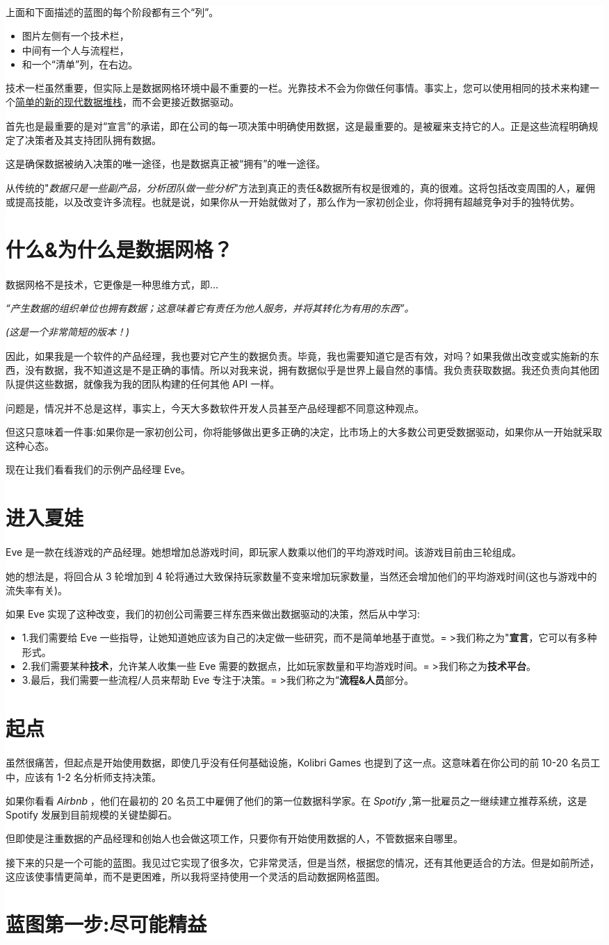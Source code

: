 上面和下面描述的蓝图的每个阶段都有三个“列”。

*   图片左侧有一个技术栏，
*   中间有一个人与流程栏，
*   和一个“清单”列，在右边。

技术一栏虽然重要，但实际上是数据网格环境中最不重要的一栏。光靠技术不会为你做任何事情。事实上，您可以使用相同的技术来构建一个[简单的新的现代数据堆栈](https://future.a16z.com/emerging-architectures-modern-data-infrastructure/)，而不会更接近数据驱动。

首先也是最重要的是对“宣言”的承诺，即在公司的每一项决策中明确使用数据，这是最重要的。是被雇来支持它的人。正是这些流程明确规定了决策者及其支持团队拥有数据。

这是确保数据被纳入决策的唯一途径，也是数据真正被“拥有”的唯一途径。

从传统的"*数据只是一些副产品，分析团队做一些分析*"方法到真正的责任&数据所有权是很难的，真的很难。这将包括改变周围的人，雇佣或提高技能，以及改变许多流程。也就是说，如果你从一开始就做对了，那么作为一家初创企业，你将拥有超越竞争对手的独特优势。

# 什么&为什么是数据网格？

数据网格不是技术，它更像是一种思维方式，即…

*“产生数据的组织单位也拥有数据；这意味着它有责任为他人服务，并将其转化为有用的东西”。*

*(这是一个非常简短的版本！)*

因此，如果我是一个软件的产品经理，我也要对它产生的数据负责。毕竟，我也需要知道它是否有效，对吗？如果我做出改变或实施新的东西，没有数据，我不知道这是不是正确的事情。所以对我来说，拥有数据似乎是世界上最自然的事情。我负责获取数据。我还负责向其他团队提供这些数据，就像我为我的团队构建的任何其他 API 一样。

问题是，情况并不总是这样，事实上，今天大多数软件开发人员甚至产品经理都不同意这种观点。

但这只意味着一件事:如果你是一家初创公司，你将能够做出更多正确的决定，比市场上的大多数公司更受数据驱动，如果你从一开始就采取这种心态。

现在让我们看看我们的示例产品经理 Eve。

# 进入夏娃

Eve 是一款在线游戏的产品经理。她想增加总游戏时间，即玩家人数乘以他们的平均游戏时间。该游戏目前由三轮组成。

她的想法是，将回合从 3 轮增加到 4 轮将通过大致保持玩家数量不变来增加玩家数量，当然还会增加他们的平均游戏时间(这也与游戏中的流失率有关)。

如果 Eve 实现了这种改变，我们的初创公司需要三样东西来做出数据驱动的决策，然后从中学习:

*   1.我们需要给 Eve 一些指导，让她知道她应该为自己的决定做一些研究，而不是简单地基于直觉。= >我们称之为"**宣言**，它可以有多种形式。
*   2.我们需要某种**技术**，允许某人收集一些 Eve 需要的数据点，比如玩家数量和平均游戏时间。= >我们称之为**技术平台**。
*   3.最后，我们需要一些流程/人员来帮助 Eve 专注于决策。= >我们称之为“**流程&人员**部分。

# 起点

虽然很痛苦，但起点是开始使用数据，即使几乎没有任何基础设施，Kolibri Games 也提到了这一点。这意味着在你公司的前 10-20 名员工中，应该有 1-2 名分析师支持决策。

如果你看看 *Airbnb* ，他们在最初的 20 名员工中雇佣了他们的第一位数据科学家。在 *Spotify* ,第一批雇员之一继续建立推荐系统，这是 Spotify 发展到目前规模的关键垫脚石。

但即使是注重数据的产品经理和创始人也会做这项工作，只要你有开始使用数据的人，不管数据来自哪里。

接下来的只是一个可能的蓝图。我见过它实现了很多次，它非常灵活，但是当然，根据您的情况，还有其他更适合的方法。但是如前所述，这应该使事情更简单，而不是更困难，所以我将坚持使用一个灵活的启动数据网格蓝图。

# 蓝图第一步:尽可能精益
